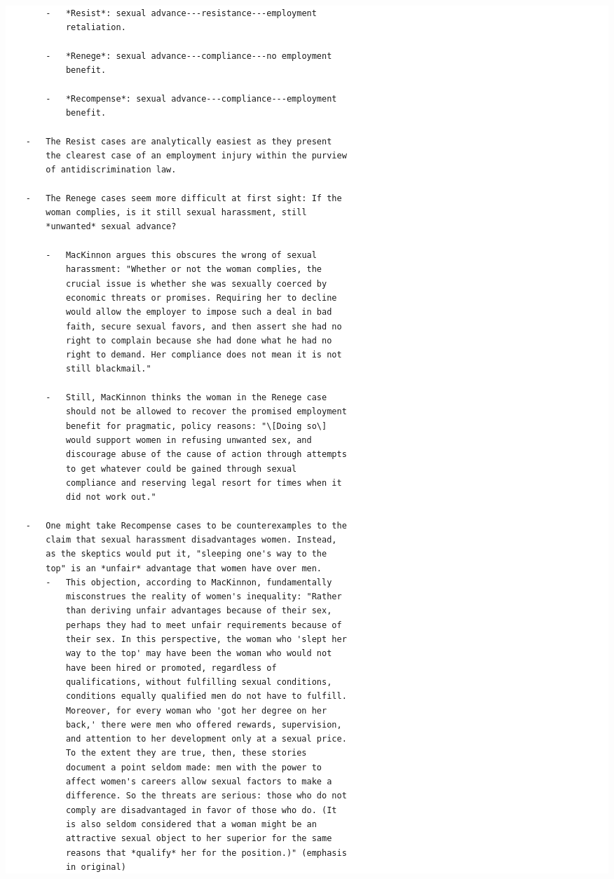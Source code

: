             -   *Resist*: sexual advance---resistance---employment
                retaliation.
        
            -   *Renege*: sexual advance---compliance---no employment
                benefit.
        
            -   *Recompense*: sexual advance---compliance---employment
                benefit.
        
        -   The Resist cases are analytically easiest as they present
            the clearest case of an employment injury within the purview
            of antidiscrimination law.
        
        -   The Renege cases seem more difficult at first sight: If the
            woman complies, is it still sexual harassment, still
            *unwanted* sexual advance?
        
            -   MacKinnon argues this obscures the wrong of sexual
                harassment: "Whether or not the woman complies, the
                crucial issue is whether she was sexually coerced by
                economic threats or promises. Requiring her to decline
                would allow the employer to impose such a deal in bad
                faith, secure sexual favors, and then assert she had no
                right to complain because she had done what he had no
                right to demand. Her compliance does not mean it is not
                still blackmail."
        
            -   Still, MacKinnon thinks the woman in the Renege case
                should not be allowed to recover the promised employment
                benefit for pragmatic, policy reasons: "\[Doing so\]
                would support women in refusing unwanted sex, and
                discourage abuse of the cause of action through attempts
                to get whatever could be gained through sexual
                compliance and reserving legal resort for times when it
                did not work out."
        
        -   One might take Recompense cases to be counterexamples to the
            claim that sexual harassment disadvantages women. Instead,
            as the skeptics would put it, "sleeping one's way to the
            top" is an *unfair* advantage that women have over men.
            -   This objection, according to MacKinnon, fundamentally
                misconstrues the reality of women's inequality: "Rather
                than deriving unfair advantages because of their sex,
                perhaps they had to meet unfair requirements because of
                their sex. In this perspective, the woman who 'slept her
                way to the top' may have been the woman who would not
                have been hired or promoted, regardless of
                qualifications, without fulfilling sexual conditions,
                conditions equally qualified men do not have to fulfill.
                Moreover, for every woman who 'got her degree on her
                back,' there were men who offered rewards, supervision,
                and attention to her development only at a sexual price.
                To the extent they are true, then, these stories
                document a point seldom made: men with the power to
                affect women's careers allow sexual factors to make a
                difference. So the threats are serious: those who do not
                comply are disadvantaged in favor of those who do. (It
                is also seldom considered that a woman might be an
                attractive sexual object to her superior for the same
                reasons that *qualify* her for the position.)" (emphasis
                in original)
            